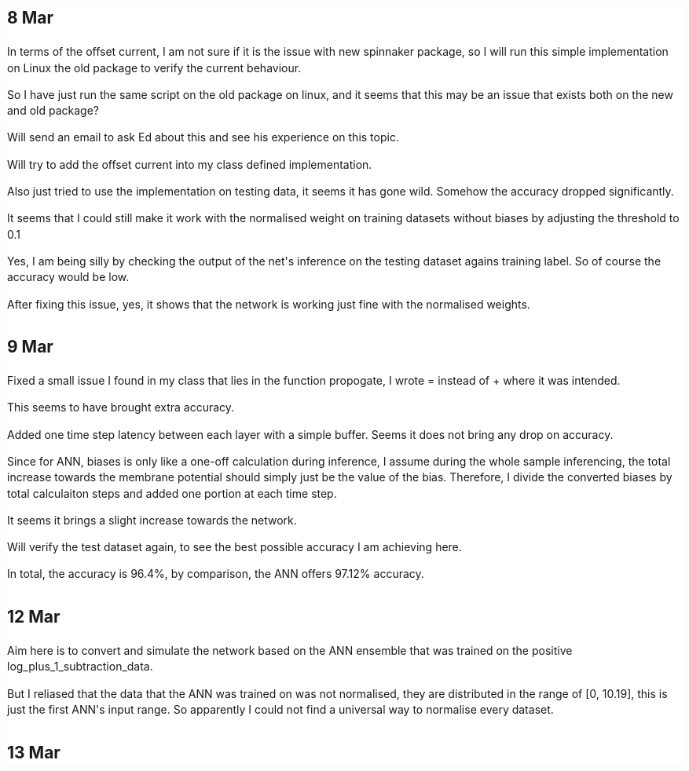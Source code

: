 
## 8 Mar

In terms of the offset current, I am not sure if it is the issue with new spinnaker package, so I will run this simple implementation on Linux the old package to verify the current behaviour.


So I have just run the same script on the old package on linux, and it seems that this may be an issue that exists both on the new and old package?

Will send an email to ask Ed about this and see his experience on this topic.

Will try to add the offset current into my class defined implementation.

Also just tried to use the implementation on testing data, it seems it has gone wild. Somehow the accuracy dropped significantly.

It seems that I could still make it work with the normalised weight on training datasets without biases by adjusting the threshold to 0.1

Yes, I am being silly by checking the output of the net's inference on the testing dataset agains training label. So of course the accuracy would be low.

After fixing this issue, yes, it shows that the network is working just fine with the normalised weights.


## 9 Mar

Fixed a small issue I found in my class that lies in the function propogate, I wrote = instead of + where it was intended.

This seems to have brought extra accuracy. 

Added one time step latency between each layer with a simple buffer. Seems it does not bring any drop on accuracy.

Since for ANN, biases is only like a one-off calculation during inference, I assume during the whole sample inferencing, the total increase towards the membrane potential should simply just be the value of the bias. Therefore, I divide the converted biases by total calculaiton steps and added one portion at each time step.

It seems it brings a slight increase towards the network.

Will verify the test dataset again, to see the best possible accuracy I am achieving here.

In total, the accuracy is 96.4%, by comparison, the ANN offers 97.12% accuracy.

## 12 Mar

Aim here is to convert and simulate the network based on the ANN ensemble that was trained on the positive log_plus_1_subtraction_data.

But I reliased that the data that the ANN was trained on was not normalised, they are distributed in the range of \[0, 10.19\], this is just the first ANN's input range. So apparently I could not find a universal way to normalise every dataset.

## 13 Mar
